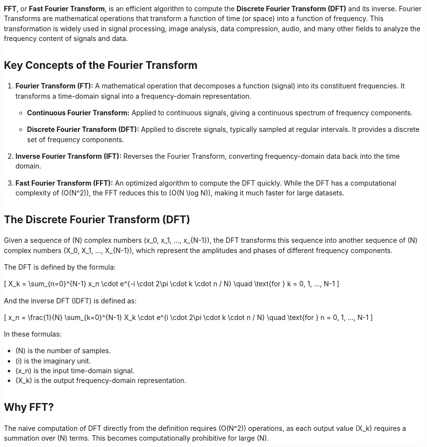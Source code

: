 **FFT**, or **Fast Fourier Transform**, is an efficient algorithm to compute the **Discrete Fourier Transform (DFT)** and its inverse. Fourier Transforms are mathematical operations that transform a function of time (or space) into a function of frequency. This transformation is widely used in signal processing, image analysis, data compression, audio, and many other fields to analyze the frequency content of signals and data.

## **Key Concepts of the Fourier Transform**

1. **Fourier Transform (FT):** A mathematical operation that decomposes a function (signal) into its constituent frequencies. It transforms a time-domain signal into a frequency-domain representation.
   
   - **Continuous Fourier Transform:** Applied to continuous signals, giving a continuous spectrum of frequency components.
   
   - **Discrete Fourier Transform (DFT):** Applied to discrete signals, typically sampled at regular intervals. It provides a discrete set of frequency components.

2. **Inverse Fourier Transform (IFT):** Reverses the Fourier Transform, converting frequency-domain data back into the time domain.

3. **Fast Fourier Transform (FFT):** An optimized algorithm to compute the DFT quickly. While the DFT has a computational complexity of \(O(N^2)\), the FFT reduces this to \(O(N \log N)\), making it much faster for large datasets.

## **The Discrete Fourier Transform (DFT)**

Given a sequence of \(N\) complex numbers \(x_0, x_1, ..., x_{N-1}\), the DFT transforms this sequence into another sequence of \(N\) complex numbers \(X_0, X_1, ..., X_{N-1}\), which represent the amplitudes and phases of different frequency components.

The DFT is defined by the formula:

\[
X_k = \sum_{n=0}^{N-1} x_n \cdot e^{-i \cdot 2\pi \cdot k \cdot n / N} \quad \text{for } k = 0, 1, ..., N-1
\]

And the inverse DFT (IDFT) is defined as:

\[
x_n = \frac{1}{N} \sum_{k=0}^{N-1} X_k \cdot e^{i \cdot 2\pi \cdot k \cdot n / N} \quad \text{for } n = 0, 1, ..., N-1
\]

In these formulas:
- \(N\) is the number of samples.
- \(i\) is the imaginary unit.
- \(x_n\) is the input time-domain signal.
- \(X_k\) is the output frequency-domain representation.

## **Why FFT?**

The naive computation of DFT directly from the definition requires \(O(N^2)\) operations, as each output value \(X_k\) requires a summation over \(N\) terms. This becomes computationally prohibitive for large \(N\).
